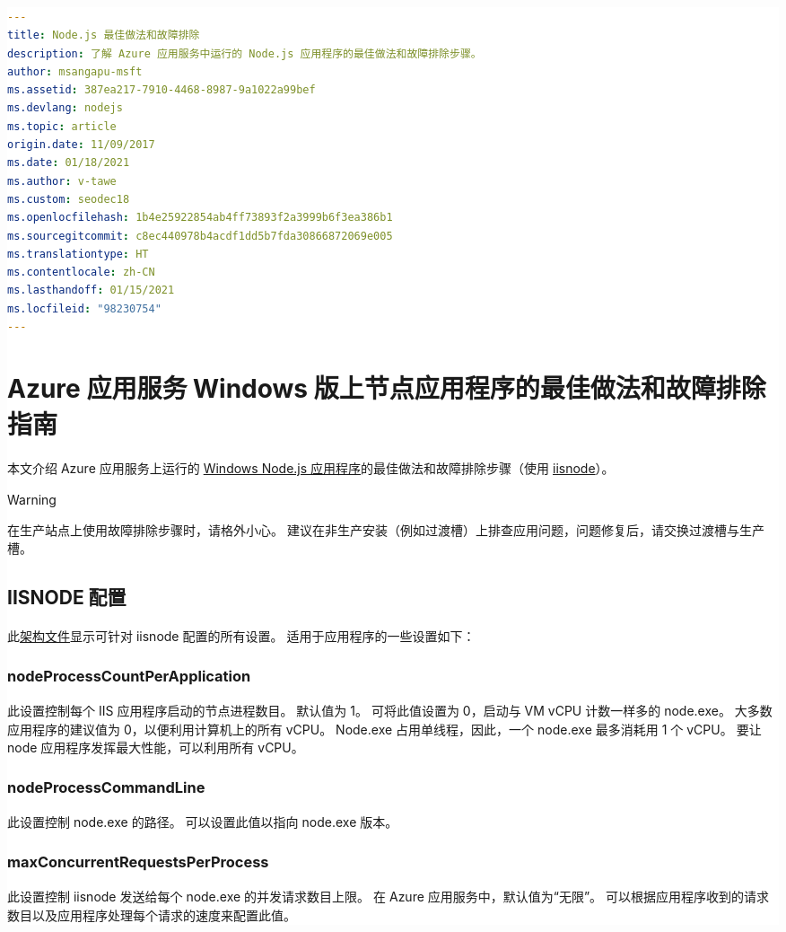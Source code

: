 ```yaml
---
title: Node.js 最佳做法和故障排除
description: 了解 Azure 应用服务中运行的 Node.js 应用程序的最佳做法和故障排除步骤。
author: msangapu-msft
ms.assetid: 387ea217-7910-4468-8987-9a1022a99bef
ms.devlang: nodejs
ms.topic: article
origin.date: 11/09/2017
ms.date: 01/18/2021
ms.author: v-tawe
ms.custom: seodec18
ms.openlocfilehash: 1b4e25922854ab4ff73893f2a3999b6f3ea386b1
ms.sourcegitcommit: c8ec440978b4acdf1dd5b7fda30866872069e005
ms.translationtype: HT
ms.contentlocale: zh-CN
ms.lasthandoff: 01/15/2021
ms.locfileid: "98230754"
---
```

# <a name="best-practices-and-troubleshooting-guide-for-node-applications-on-azure-app-service-windows"></a>Azure 应用服务 Windows 版上节点应用程序的最佳做法和故障排除指南

本文介绍 Azure 应用服务上运行的 [Windows Node.js 应用程序](quickstart-nodejs.md?pivots=platform-windows)的最佳做法和故障排除步骤（使用 [iisnode](https://github.com/azure/iisnode)）。

> [!WARNING]
> 在生产站点上使用故障排除步骤时，请格外小心。 建议在非生产安装（例如过渡槽）上排查应用问题，问题修复后，请交换过渡槽与生产槽。
>

## <a name="iisnode-configuration"></a>IISNODE 配置

此[架构文件](https://github.com/Azure/iisnode/blob/master/src/config/iisnode_schema_x64.xml)显示可针对 iisnode 配置的所有设置。 适用于应用程序的一些设置如下：

### <a name="nodeprocesscountperapplication"></a>nodeProcessCountPerApplication

此设置控制每个 IIS 应用程序启动的节点进程数目。 默认值为 1。 可将此值设置为 0，启动与 VM vCPU 计数一样多的 node.exe。 大多数应用程序的建议值为 0，以便利用计算机上的所有 vCPU。 Node.exe 占用单线程，因此，一个 node.exe 最多消耗用 1 个 vCPU。 要让 node 应用程序发挥最大性能，可以利用所有 vCPU。

### <a name="nodeprocesscommandline"></a>nodeProcessCommandLine

此设置控制 node.exe 的路径。 可以设置此值以指向 node.exe 版本。

### <a name="maxconcurrentrequestsperprocess"></a>maxConcurrentRequestsPerProcess

此设置控制 iisnode 发送给每个 node.exe 的并发请求数目上限。 在 Azure 应用服务中，默认值为“无限”。 可以根据应用程序收到的请求数目以及应用程序处理每个请求的速度来配置此值。
